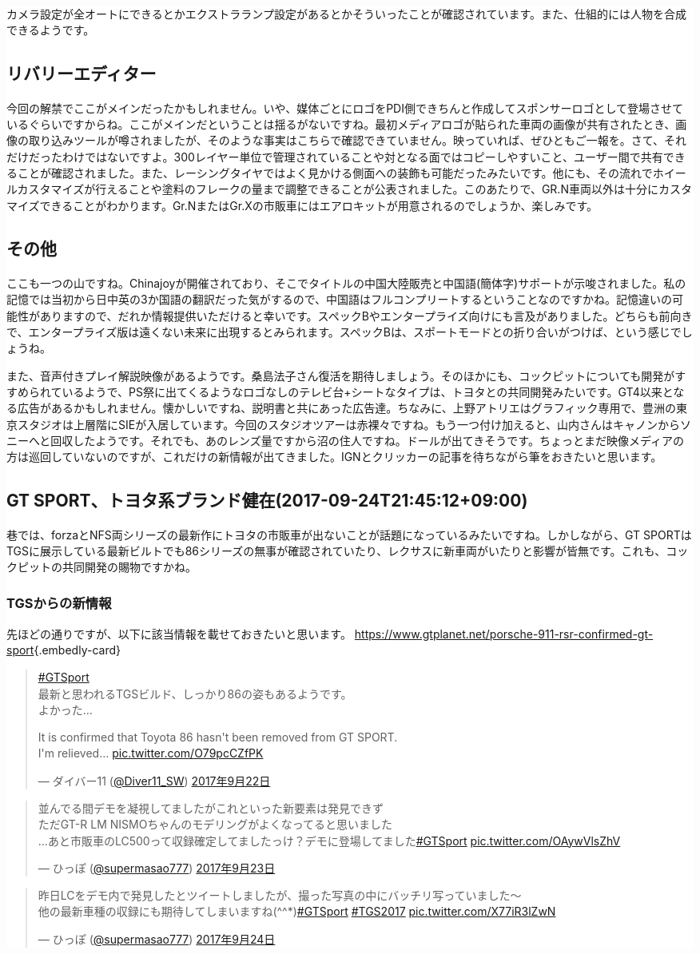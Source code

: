 カメラ設定が全オートにできるとかエクストラランプ設定があるとかそういったことが確認されています。また、仕組的には人物を合成できるようです。

## リバリーエディター

今回の解禁でここがメインだったかもしれません。いや、媒体ごとにロゴをPDI側できちんと作成してスポンサーロゴとして登場させているぐらいですからね。ここがメインだということは揺るがないですね。最初メディアロゴが貼られた車両の画像が共有されたとき、画像の取り込みツールが噂されましたが、そのような事実はこちらで確認できていません。映っていれば、ぜひともご一報を。さて、それだけだったわけではないですよ。300レイヤー単位で管理されていることや対となる面ではコピーしやすいこと、ユーザー間で共有できることが確認されました。また、レーシングタイヤではよく見かける側面への装飾も可能だったみたいです。他にも、その流れでホイールカスタマイズが行えることや塗料のフレークの量まで調整できることが公表されました。このあたりで、GR.N車両以外は十分にカスタマイズできることがわかります。Gr.NまたはGr.Xの市販車にはエアロキットが用意されるのでしょうか、楽しみです。

## その他

ここも一つの山ですね。Chinajoyが開催されており、そこでタイトルの中国大陸販売と中国語(簡体字)サポートが示唆されました。私の記憶では当初から日中英の3か国語の翻訳だった気がするので、中国語はフルコンプリートするということなのですかね。記憶違いの可能性がありますので、だれか情報提供いただけると幸いです。スペックBやエンタープライズ向けにも言及がありました。どちらも前向きで、エンタープライズ版は遠くない未来に出現するとみられます。スペックBは、スポートモードとの折り合いがつけば、という感じでしょうね。

また、音声付きプレイ解説映像があるようです。桑島法子さん復活を期待しましょう。そのほかにも、コックピットについても開発がすすめられているようで、PS祭に出てくるようなロゴなしのテレビ台+シートなタイプは、トヨタとの共同開発みたいです。GT4以来となる広告があるかもしれません。懐かしいですね、説明書と共にあった広告達。ちなみに、上野アトリエはグラフィック専用で、豊洲の東京スタジオは上層階にSIEが入居しています。今回のスタジオツアーは赤裸々ですね。もう一つ付け加えると、山内さんはキャノンからソニーへと回収したようです。それでも、あのレンズ量ですから沼の住人ですね。ドールが出てきそうです。ちょっとまだ映像メディアの方は巡回していないのですが、これだけの新情報が出てきました。IGNとクリッカーの記事を待ちながら筆をおきたいと思います。

## GT SPORT、トヨタ系ブランド健在(2017-09-24T21:45:12+09:00)

巷では、forzaとNFS両シリーズの最新作にトヨタの市販車が出ないことが話題になっているみたいですね。しかしながら、GT SPORTはTGSに展示している最新ビルトでも86シリーズの無事が確認されていたり、レクサスに新車両がいたりと影響が皆無です。これも、コックピットの共同開発の賜物ですかね。

### TGSからの新情報

先ほどの通りですが、以下に該当情報を載せておきたいと思います。
<https://www.gtplanet.net/porsche-911-rsr-confirmed-gt-sport>{.embedly-card}
<blockquote class="twitter-tweet" data-lang="ja">
  <p lang="ja" dir="ltr">
    <a href="https://twitter.com/hashtag/GTSport?src=hash">#GTSport</a><br>最新と思われるTGSビルド、しっかり86の姿もあるようです。<br>よかった…
  </p>
  <p>
    It is confirmed that Toyota 86 hasn't been removed from GT SPORT.<br>I'm relieved&#8230; <a href="https://t.co/O79pcCZfPK">pic.twitter.com/O79pcCZfPK</a>
  </p>
  <p>
    — ダイバー11 (<a href="http://twitter.com/Diver11_SW" target="_blank" rel="noopener nofollow">@Diver11_SW</a>) <a href="https://twitter.com/Diver11_SW/status/911198280876306433">2017年9月22日</a>
  </p>
</blockquote>
<blockquote class="twitter-tweet" data-lang="ja">
  <p lang="ja" dir="ltr">
    並んでる間デモを凝視してましたがこれといった新要素は発見できず<br />ただGT-R LM NISMOちゃんのモデリングがよくなってると思いました<br />…あと市販車のLC500って収録確定してましたっけ？デモに登場してました<a href="https://twitter.com/hashtag/GTSport?src=hash">#GTSport</a> <a href="https://t.co/OAywVlsZhV">pic.twitter.com/OAywVlsZhV</a>
  </p>
  <p>
    — ひっぽ (<a href="http://twitter.com/supermasao777" target="_blank" rel="noopener nofollow">@supermasao777</a>) <a href="https://twitter.com/supermasao777/status/911574832436748288">2017年9月23日</a>
  </p>
</blockquote>
<blockquote class="twitter-tweet" data-lang="ja">
  <p lang="ja" dir="ltr">
    昨日LCをデモ内で発見したとツイートしましたが、撮った写真の中にバッチリ写っていました〜<br>他の最新車種の収録にも期待してしまいますね(^^*)<a href="https://twitter.com/hashtag/GTSport?src=hash">#GTSport</a> <a href="https://twitter.com/hashtag/TGS2017?src=hash">#TGS2017</a> <a href="https://t.co/X77iR3lZwN">pic.twitter.com/X77iR3lZwN</a>
  </p>
  <p>
    — ひっぽ (<a href="http://twitter.com/supermasao777" target="_blank" rel="noopener nofollow">@supermasao777</a>) <a href="https://twitter.com/supermasao777/status/911754851897425920">2017年9月24日</a>